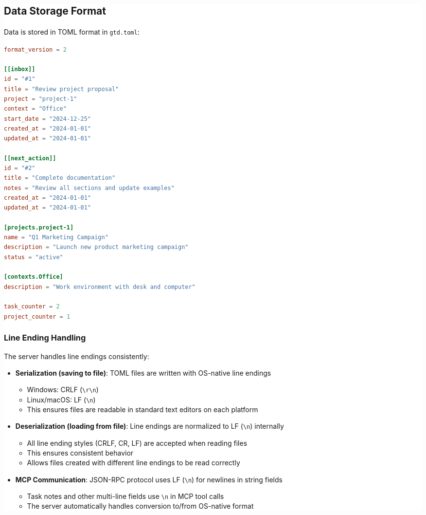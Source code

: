 ## Data Storage Format

Data is stored in TOML format in `gtd.toml`:

```toml
format_version = 2

[[inbox]]
id = "#1"
title = "Review project proposal"
project = "project-1"
context = "Office"
start_date = "2024-12-25"
created_at = "2024-01-01"
updated_at = "2024-01-01"

[[next_action]]
id = "#2"
title = "Complete documentation"
notes = "Review all sections and update examples"
created_at = "2024-01-01"
updated_at = "2024-01-01"

[projects.project-1]
name = "Q1 Marketing Campaign"
description = "Launch new product marketing campaign"
status = "active"

[contexts.Office]
description = "Work environment with desk and computer"

task_counter = 2
project_counter = 1
```

### Line Ending Handling

The server handles line endings consistently:

- **Serialization (saving to file)**: TOML files are written with OS-native line endings
  - Windows: CRLF (`\r\n`)
  - Linux/macOS: LF (`\n`)
  - This ensures files are readable in standard text editors on each platform

- **Deserialization (loading from file)**: Line endings are normalized to LF (`\n`) internally
  - All line ending styles (CRLF, CR, LF) are accepted when reading files
  - This ensures consistent behavior
  - Allows files created with different line endings to be read correctly

- **MCP Communication**: JSON-RPC protocol uses LF (`\n`) for newlines in string fields
  - Task notes and other multi-line fields use `\n` in MCP tool calls
  - The server automatically handles conversion to/from OS-native format

